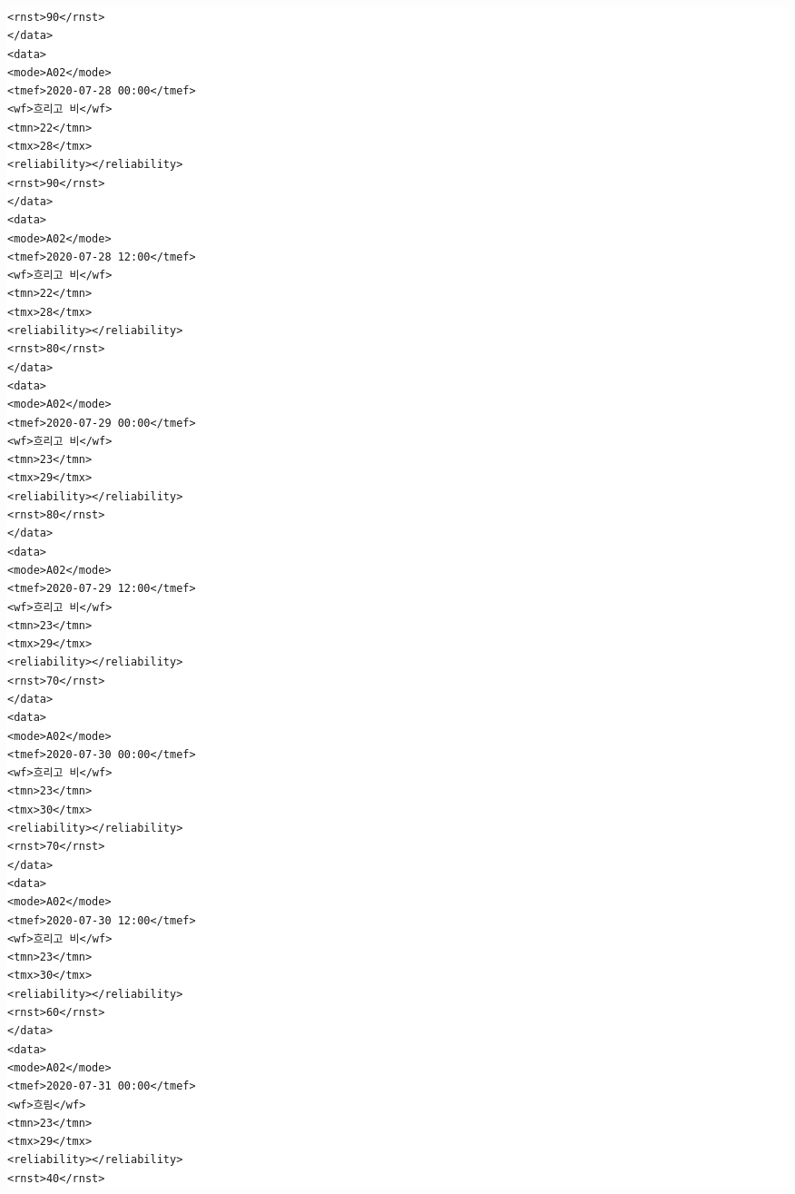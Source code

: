     <rnst>90</rnst>
    </data>
    <data>
    <mode>A02</mode>
    <tmef>2020-07-28 00:00</tmef>
    <wf>흐리고 비</wf>
    <tmn>22</tmn>
    <tmx>28</tmx>
    <reliability></reliability>
    <rnst>90</rnst>
    </data>
    <data>
    <mode>A02</mode>
    <tmef>2020-07-28 12:00</tmef>
    <wf>흐리고 비</wf>
    <tmn>22</tmn>
    <tmx>28</tmx>
    <reliability></reliability>
    <rnst>80</rnst>
    </data>
    <data>
    <mode>A02</mode>
    <tmef>2020-07-29 00:00</tmef>
    <wf>흐리고 비</wf>
    <tmn>23</tmn>
    <tmx>29</tmx>
    <reliability></reliability>
    <rnst>80</rnst>
    </data>
    <data>
    <mode>A02</mode>
    <tmef>2020-07-29 12:00</tmef>
    <wf>흐리고 비</wf>
    <tmn>23</tmn>
    <tmx>29</tmx>
    <reliability></reliability>
    <rnst>70</rnst>
    </data>
    <data>
    <mode>A02</mode>
    <tmef>2020-07-30 00:00</tmef>
    <wf>흐리고 비</wf>
    <tmn>23</tmn>
    <tmx>30</tmx>
    <reliability></reliability>
    <rnst>70</rnst>
    </data>
    <data>
    <mode>A02</mode>
    <tmef>2020-07-30 12:00</tmef>
    <wf>흐리고 비</wf>
    <tmn>23</tmn>
    <tmx>30</tmx>
    <reliability></reliability>
    <rnst>60</rnst>
    </data>
    <data>
    <mode>A02</mode>
    <tmef>2020-07-31 00:00</tmef>
    <wf>흐림</wf>
    <tmn>23</tmn>
    <tmx>29</tmx>
    <reliability></reliability>
    <rnst>40</rnst>
